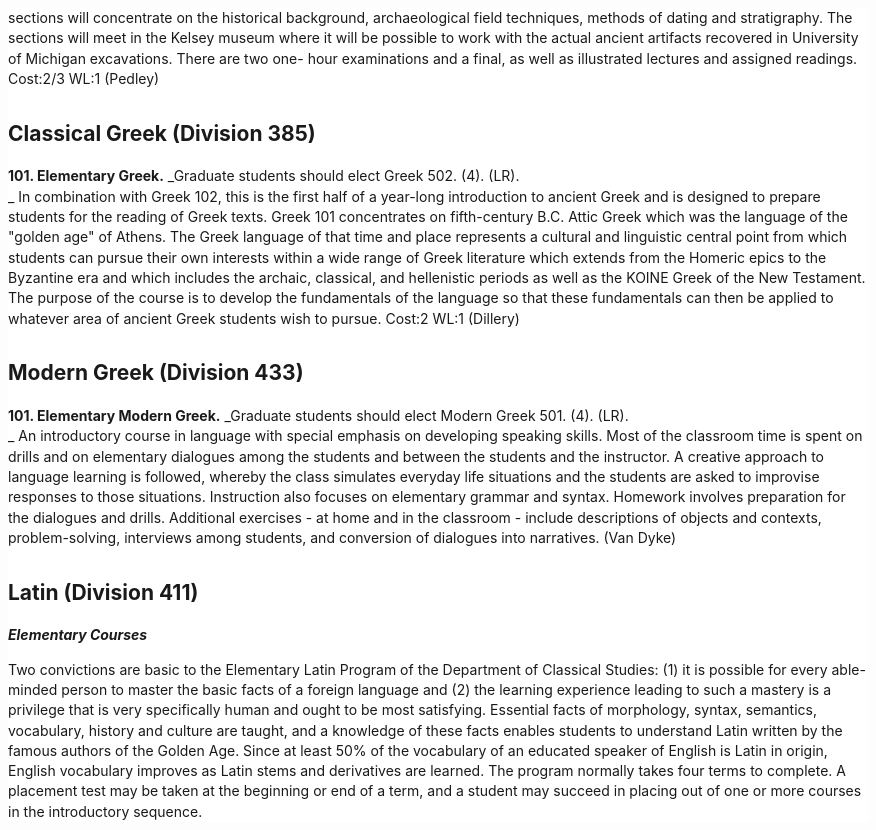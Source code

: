 sections will concentrate on the historical background, archaeological field
techniques, methods of dating and stratigraphy. The sections will meet in the
Kelsey museum where it will be possible to work with the actual ancient
artifacts recovered in University of Michigan excavations. There are two one-
hour examinations and a final, as well as illustrated lectures and assigned
readings. Cost:2/3 WL:1 (Pedley)  

## Classical Greek (Division 385)

**101\. Elementary Greek.** _Graduate students should elect Greek 502. (4).
(LR).  
_ In combination with Greek 102, this is the first half of a year-long
introduction to ancient Greek and is designed to prepare students for the
reading of Greek texts. Greek 101 concentrates on fifth-century B.C. Attic
Greek which was the language of the "golden age" of Athens. The Greek language
of that time and place represents a cultural and linguistic central point from
which students can pursue their own interests within a wide range of Greek
literature which extends from the Homeric epics to the Byzantine era and which
includes the archaic, classical, and hellenistic periods as well as the KOINE
Greek of the New Testament. The purpose of the course is to develop the
fundamentals of the language so that these fundamentals can then be applied to
whatever area of ancient Greek students wish to pursue. Cost:2 WL:1 (Dillery)  

## Modern Greek (Division 433)

**101\. Elementary Modern Greek.** _Graduate students should elect Modern
Greek 501. (4). (LR).  
_ An introductory course in language with special emphasis on developing
speaking skills. Most of the classroom time is spent on drills and on
elementary dialogues among the students and between the students and the
instructor. A creative approach to language learning is followed, whereby the
class simulates everyday life situations and the students are asked to
improvise responses to those situations. Instruction also focuses on
elementary grammar and syntax. Homework involves preparation for the dialogues
and drills. Additional exercises - at home and in the classroom - include
descriptions of objects and contexts, problem-solving, interviews among
students, and conversion of dialogues into narratives. (Van Dyke)  

## Latin (Division 411)

**_Elementary Courses_**

Two convictions are basic to the Elementary Latin Program of the Department of
Classical Studies: (1) it is possible for every able-minded person to master
the basic facts of a foreign language and (2) the learning experience leading
to such a mastery is a privilege that is very specifically human and ought to
be most satisfying. Essential facts of morphology, syntax, semantics,
vocabulary, history and culture are taught, and a knowledge of these facts
enables students to understand Latin written by the famous authors of the
Golden Age. Since at least 50% of the vocabulary of an educated speaker of
English is Latin in origin, English vocabulary improves as Latin stems and
derivatives are learned. The program normally takes four terms to complete. A
placement test may be taken at the beginning or end of a term, and a student
may succeed in placing out of one or more courses in the introductory
sequence.
